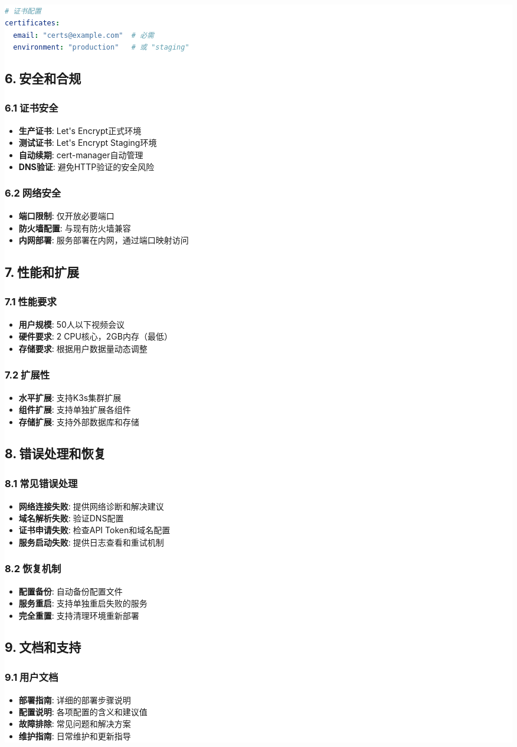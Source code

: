 ```yaml
# 证书配置
certificates:
  email: "certs@example.com"  # 必需
  environment: "production"   # 或 "staging"
```

## 6. 安全和合规

### 6.1 证书安全
- **生产证书**: Let's Encrypt正式环境
- **测试证书**: Let's Encrypt Staging环境
- **自动续期**: cert-manager自动管理
- **DNS验证**: 避免HTTP验证的安全风险

### 6.2 网络安全
- **端口限制**: 仅开放必要端口
- **防火墙配置**: 与现有防火墙兼容
- **内网部署**: 服务部署在内网，通过端口映射访问

## 7. 性能和扩展

### 7.1 性能要求
- **用户规模**: 50人以下视频会议
- **硬件要求**: 2 CPU核心，2GB内存（最低）
- **存储要求**: 根据用户数据量动态调整

### 7.2 扩展性
- **水平扩展**: 支持K3s集群扩展
- **组件扩展**: 支持单独扩展各组件
- **存储扩展**: 支持外部数据库和存储

## 8. 错误处理和恢复

### 8.1 常见错误处理
- **网络连接失败**: 提供网络诊断和解决建议
- **域名解析失败**: 验证DNS配置
- **证书申请失败**: 检查API Token和域名配置
- **服务启动失败**: 提供日志查看和重试机制

### 8.2 恢复机制
- **配置备份**: 自动备份配置文件
- **服务重启**: 支持单独重启失败的服务
- **完全重置**: 支持清理环境重新部署

## 9. 文档和支持

### 9.1 用户文档
- **部署指南**: 详细的部署步骤说明
- **配置说明**: 各项配置的含义和建议值
- **故障排除**: 常见问题和解决方案
- **维护指南**: 日常维护和更新指导
